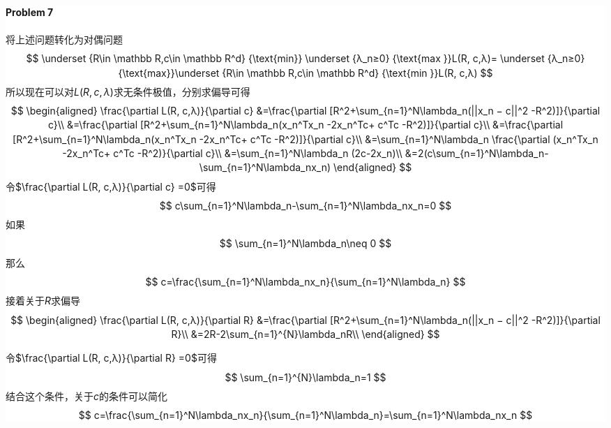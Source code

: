

#### Problem 7

将上述问题转化为对偶问题
$$
\underset {R\in \mathbb R,c\in \mathbb R^d} {\text{min}}
\underset {λ_n≥0} {\text{max }}L(R, c,λ)=
\underset {λ_n≥0} {\text{max}}\underset {R\in \mathbb R,c\in \mathbb R^d} {\text{min }}L(R, c,λ)
$$
所以现在可以对$L(R, c,λ)$求无条件极值，分别求偏导可得
$$
\begin{aligned}
\frac{\partial L(R, c,λ)}{\partial c} 
&=\frac{\partial [R^2+\sum_{n=1}^N\lambda_n(||x_n − c||^2 -R^2)]}{\partial c}\\
&=\frac{\partial [R^2+\sum_{n=1}^N\lambda_n(x_n^Tx_n -2x_n^Tc+ c^Tc -R^2)]}{\partial c}\\
&=\frac{\partial [R^2+\sum_{n=1}^N\lambda_n(x_n^Tx_n -2x_n^Tc+ c^Tc -R^2)]}{\partial c}\\
&=\sum_{n=1}^N\lambda_n \frac{\partial (x_n^Tx_n -2x_n^Tc+ c^Tc -R^2)}{\partial c}\\
&=\sum_{n=1}^N\lambda_n (2c-2x_n)\\
&=2(c\sum_{n=1}^N\lambda_n-\sum_{n=1}^N\lambda_nx_n)
\end{aligned}
$$
令$\frac{\partial L(R, c,λ)}{\partial c} =0$可得
$$
c\sum_{n=1}^N\lambda_n-\sum_{n=1}^N\lambda_nx_n=0
$$
如果
$$
\sum_{n=1}^N\lambda_n\neq  0
$$
那么
$$
c=\frac{\sum_{n=1}^N\lambda_nx_n}{\sum_{n=1}^N\lambda_n}
$$
接着关于$R$求偏导
$$
\begin{aligned}
\frac{\partial L(R, c,λ)}{\partial R} 
&=\frac{\partial [R^2+\sum_{n=1}^N\lambda_n(||x_n − c||^2 -R^2)]}{\partial R}\\
&=2R-2\sum_{n=1}^{N}\lambda_nR\\
\end{aligned}
$$

令$\frac{\partial L(R, c,λ)}{\partial R} =0​$可得
$$
\sum_{n=1}^{N}\lambda_n=1
$$
结合这个条件，关于$c$的条件可以简化
$$
c=\frac{\sum_{n=1}^N\lambda_nx_n}{\sum_{n=1}^N\lambda_n}=\sum_{n=1}^N\lambda_nx_n
$$

